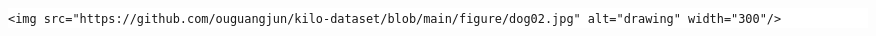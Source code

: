     <img src="https://github.com/ouguangjun/kilo-dataset/blob/main/figure/dog02.jpg" alt="drawing" width="300"/>
</p>
